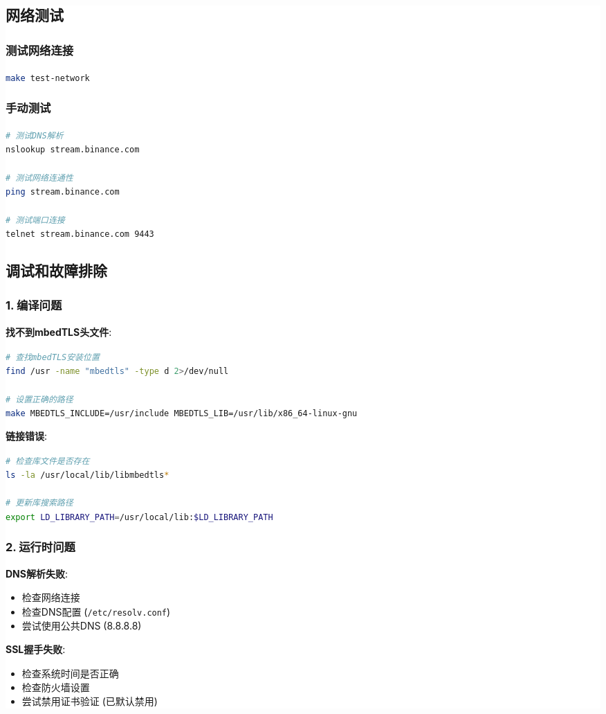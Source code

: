 ## 网络测试

### 测试网络连接
```bash
make test-network
```

### 手动测试
```bash
# 测试DNS解析
nslookup stream.binance.com

# 测试网络连通性
ping stream.binance.com

# 测试端口连接
telnet stream.binance.com 9443
```

## 调试和故障排除

### 1. 编译问题

**找不到mbedTLS头文件**:
```bash
# 查找mbedTLS安装位置
find /usr -name "mbedtls" -type d 2>/dev/null

# 设置正确的路径
make MBEDTLS_INCLUDE=/usr/include MBEDTLS_LIB=/usr/lib/x86_64-linux-gnu
```

**链接错误**:
```bash
# 检查库文件是否存在
ls -la /usr/local/lib/libmbedtls*

# 更新库搜索路径
export LD_LIBRARY_PATH=/usr/local/lib:$LD_LIBRARY_PATH
```

### 2. 运行时问题

**DNS解析失败**:
- 检查网络连接
- 检查DNS配置 (`/etc/resolv.conf`)
- 尝试使用公共DNS (8.8.8.8)

**SSL握手失败**:
- 检查系统时间是否正确
- 检查防火墙设置
- 尝试禁用证书验证 (已默认禁用)
